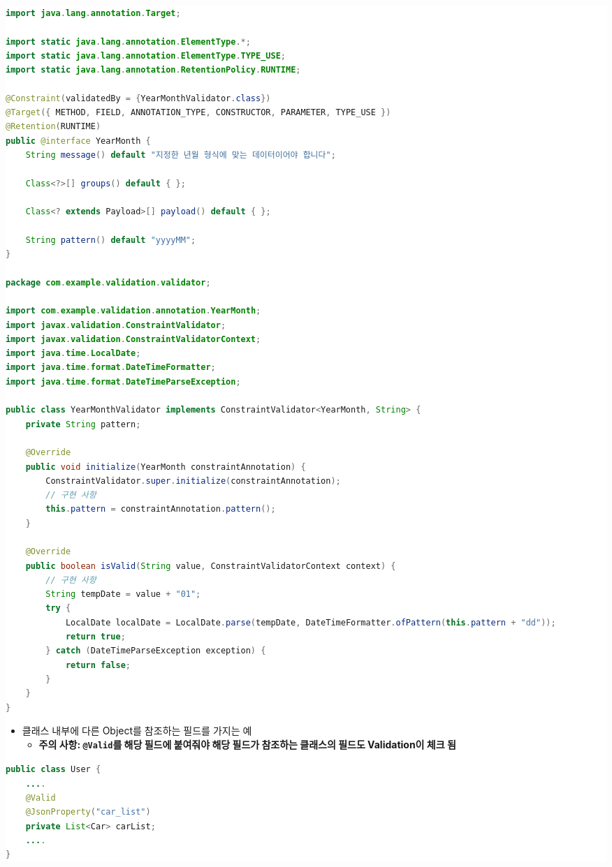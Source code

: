 ```java
import java.lang.annotation.Target;

import static java.lang.annotation.ElementType.*;
import static java.lang.annotation.ElementType.TYPE_USE;
import static java.lang.annotation.RetentionPolicy.RUNTIME;

@Constraint(validatedBy = {YearMonthValidator.class})
@Target({ METHOD, FIELD, ANNOTATION_TYPE, CONSTRUCTOR, PARAMETER, TYPE_USE })
@Retention(RUNTIME)
public @interface YearMonth {
    String message() default "지정한 년월 형식에 맞는 데이터이어야 합니다";

    Class<?>[] groups() default { };

    Class<? extends Payload>[] payload() default { };

    String pattern() default "yyyyMM";
}

package com.example.validation.validator;

import com.example.validation.annotation.YearMonth;
import javax.validation.ConstraintValidator;
import javax.validation.ConstraintValidatorContext;
import java.time.LocalDate;
import java.time.format.DateTimeFormatter;
import java.time.format.DateTimeParseException;

public class YearMonthValidator implements ConstraintValidator<YearMonth, String> {
    private String pattern;

    @Override
    public void initialize(YearMonth constraintAnnotation) {
        ConstraintValidator.super.initialize(constraintAnnotation);
        // 구현 사항
        this.pattern = constraintAnnotation.pattern();
    }

    @Override
    public boolean isValid(String value, ConstraintValidatorContext context) {
        // 구현 사항
        String tempDate = value + "01";
        try {
            LocalDate localDate = LocalDate.parse(tempDate, DateTimeFormatter.ofPattern(this.pattern + "dd"));
            return true;
        } catch (DateTimeParseException exception) {
            return false;
        }
    }
}
```
- 클래스 내부에 다른 Object를 참조하는 필드를 가지는 예
  - **주의 사항: ``@Valid``를 해당 필드에 붙여줘야 해당 필드가 참조하는 클래스의 필드도 Validation이 체크 됨**
```java
public class User {
    ....
    @Valid
    @JsonProperty("car_list")
    private List<Car> carList;
    ....
}
```
```java
```
